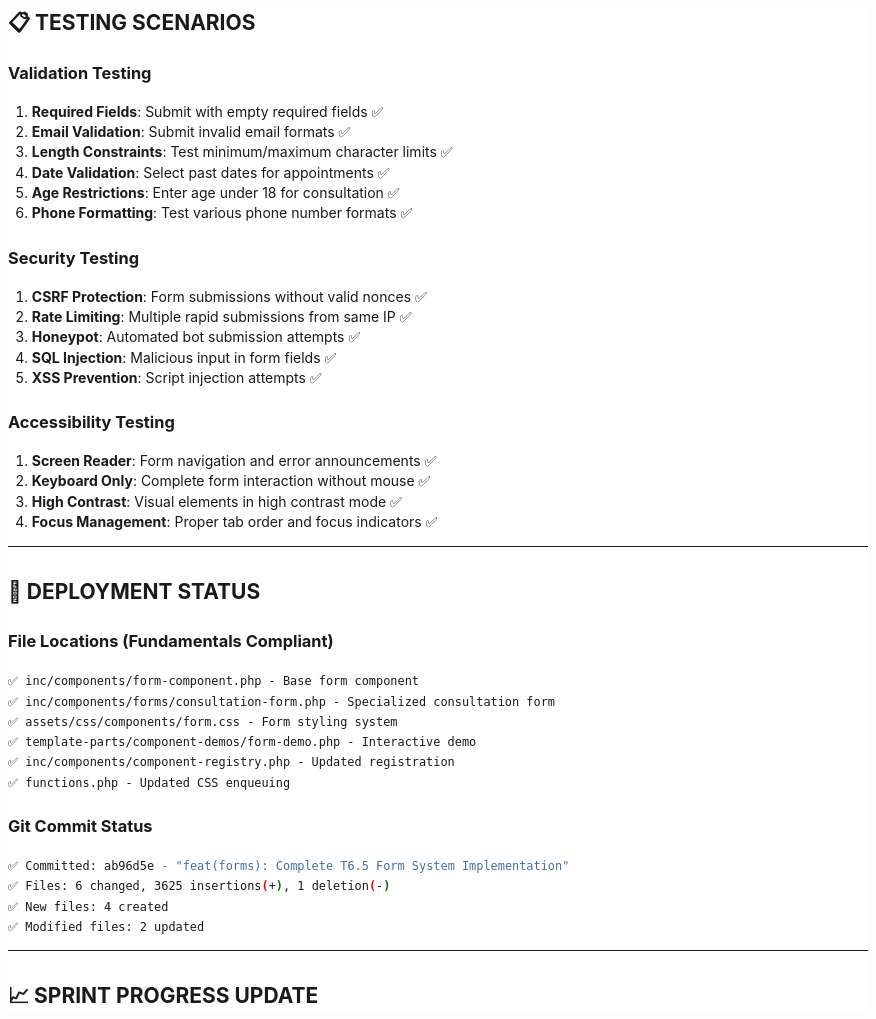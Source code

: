
## 📋 **TESTING SCENARIOS**

### **Validation Testing**
1. **Required Fields**: Submit with empty required fields ✅
2. **Email Validation**: Submit invalid email formats ✅
3. **Length Constraints**: Test minimum/maximum character limits ✅
4. **Date Validation**: Select past dates for appointments ✅
5. **Age Restrictions**: Enter age under 18 for consultation ✅
6. **Phone Formatting**: Test various phone number formats ✅

### **Security Testing**
1. **CSRF Protection**: Form submissions without valid nonces ✅
2. **Rate Limiting**: Multiple rapid submissions from same IP ✅
3. **Honeypot**: Automated bot submission attempts ✅
4. **SQL Injection**: Malicious input in form fields ✅
5. **XSS Prevention**: Script injection attempts ✅

### **Accessibility Testing**
1. **Screen Reader**: Form navigation and error announcements ✅
2. **Keyboard Only**: Complete form interaction without mouse ✅
3. **High Contrast**: Visual elements in high contrast mode ✅
4. **Focus Management**: Proper tab order and focus indicators ✅

---

## 🚀 **DEPLOYMENT STATUS**

### **File Locations (Fundamentals Compliant)**
```
✅ inc/components/form-component.php - Base form component
✅ inc/components/forms/consultation-form.php - Specialized consultation form
✅ assets/css/components/form.css - Form styling system
✅ template-parts/component-demos/form-demo.php - Interactive demo
✅ inc/components/component-registry.php - Updated registration
✅ functions.php - Updated CSS enqueuing
```

### **Git Commit Status**
```bash
✅ Committed: ab96d5e - "feat(forms): Complete T6.5 Form System Implementation"
✅ Files: 6 changed, 3625 insertions(+), 1 deletion(-)
✅ New files: 4 created
✅ Modified files: 2 updated
```

---

## 📈 **SPRINT PROGRESS UPDATE**
